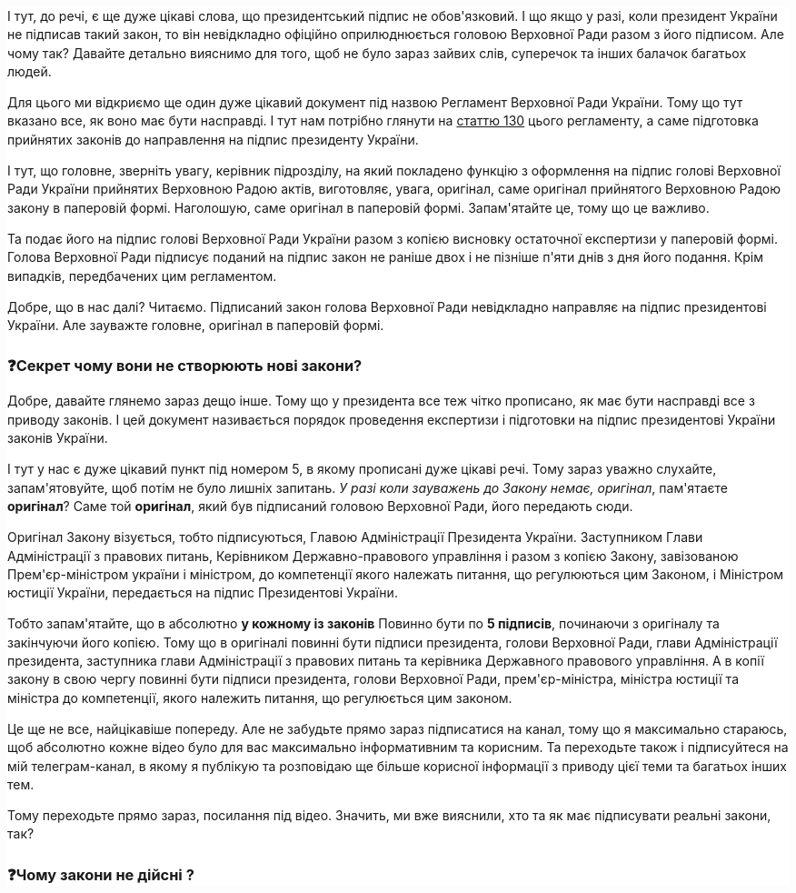 І тут, до речі, є ще дуже цікаві слова, що президентський підпис не обов'язковий. І що якщо у разі, коли президент України не підписав такий закон, то він невідкладно офіційно оприлюднюється головою Верховної Ради разом з його підписом. Але чому так? Давайте детально вияснимо для того, щоб не було зараз зайвих слів, суперечок та інших балачок багатьох людей.

Для цього ми відкриємо ще один дуже цікавий документ під назвою Регламент Верховної Ради України. Тому що тут вказано все, як воно має бути насправді. І тут нам потрібно глянути на [статтю 130](https://zakon.rada.gov.ua/laws/show/1861-17#n1004) цього регламенту, а саме підготовка прийнятих законів до направлення на підпис президенту України.

І тут, що головне, зверніть увагу, керівник підрозділу, на який покладено функцію з оформлення на підпис голові Верховної Ради України прийнятих Верховною Радою актів, виготовляє, увага, оригінал, саме оригінал прийнятого Верховною Радою закону в паперовій формі. Наголошую, саме оригінал в паперовій формі. Запам'ятайте це, тому що це важливо.

Та подає його на підпис голові Верховної Ради України разом з копією висновку остаточної експертизи у паперовій формі. Голова Верховної Ради підписує поданий на підпис закон не раніше двох і не пізніше п'яти днів з дня його подання. Крім випадків, передбачених цим регламентом.

Добре, що в нас далі? Читаємо. Підписаний закон голова Верховної Ради невідкладно направляє на підпис президентові України. Але зауважте головне, оригінал в паперовій формі.

### ❓Секрет чому вони не створюють нові закони?

Добре, давайте глянемо зараз дещо інше. Тому що у президента все теж чітко прописано, як має бути насправді все з приводу законів. І цей документ називається порядок проведення експертизи і підготовки на підпис президентові України законів України.

І тут у нас є дуже цікавий пункт під номером 5, в якому прописані дуже цікаві речі. Тому зараз уважно слухайте, запам'ятовуйте, щоб потім не було лишніх запитань. _У разі коли зауважень до Закону немає, оригінал_, пам'ятаєте **оригінал**? Саме той **оригінал**, який був підписаний головою Верховної Ради, його передають сюди.

Оригінал Закону візується, тобто підписуються, Главою Адміністрації Президента України. Заступником Глави Адміністрації з правових питань, Керівником Державно-правового управління і разом з копією Закону, завізованою Прем'єр-міністром україни і міністром, до компетенції якого належать питання, що регулюються цим Законом, і Міністром юстиції України, передається на підпис Президентові України.

Тобто запам'ятайте, що в абсолютно **у кожному із законів** Повинно бути по **5 підписів**, починаючи з оригіналу та закінчуючи його копією. Тому що в оригіналі повинні бути підписи президента, голови Верховної Ради, глави Адміністрації президента, заступника глави Адміністрації з правових питань та керівника Державного правового управління. А в копії закону в свою чергу повинні бути підписи президента, голови Верховної Ради, прем'єр-міністра, міністра юстиції та міністра до компетенції, якого належить питання, що регулюється цим законом.

Це ще не все, найцікавіше попереду. Але не забудьте прямо зараз підписатися на канал, тому що я максимально стараюсь, щоб абсолютно кожне відео було для вас максимально інформативним та корисним. Та переходьте також і підписуйтеся на мій телеграм-канал, в якому я публікую та розповідаю ще більше корисної інформації з приводу цієї теми та багатьох інших тем.

Тому переходьте прямо зараз, посилання під відео. Значить, ми вже вияснили, хто та як має підписувати реальні закони, так?

### ❓Чому закони не дійсні ?
